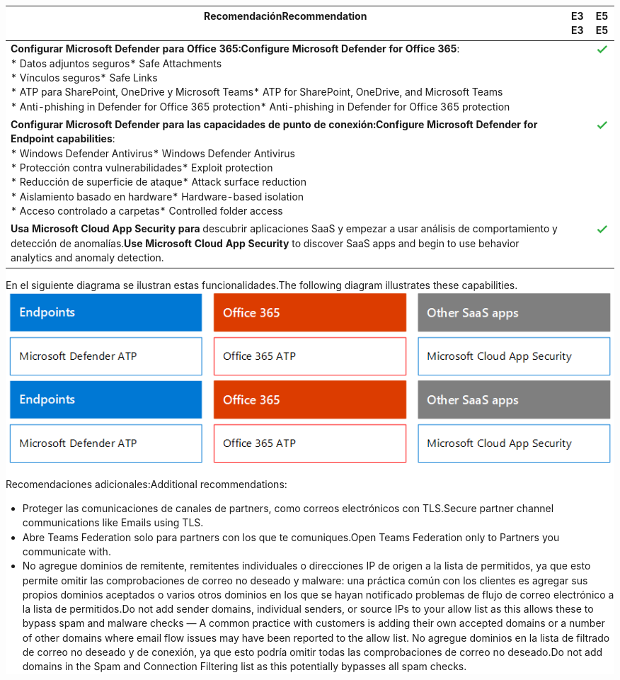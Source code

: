 
|<span data-ttu-id="da65e-199">Recomendación</span><span class="sxs-lookup"><span data-stu-id="da65e-199">Recommendation</span></span>  |<span data-ttu-id="da65e-200">E3</span><span class="sxs-lookup"><span data-stu-id="da65e-200">E3</span></span>  |<span data-ttu-id="da65e-201">E5</span><span class="sxs-lookup"><span data-stu-id="da65e-201">E5</span></span>  |
|---------|---------|---------|
|<span data-ttu-id="da65e-202">**Configurar Microsoft Defender para Office 365:**</span><span class="sxs-lookup"><span data-stu-id="da65e-202">**Configure Microsoft Defender for Office 365**:</span></span><br><span data-ttu-id="da65e-203">\* Datos adjuntos seguros</span><span class="sxs-lookup"><span data-stu-id="da65e-203">\*    Safe Attachments</span></span><br><span data-ttu-id="da65e-204">\* Vínculos seguros</span><span class="sxs-lookup"><span data-stu-id="da65e-204">\*    Safe Links</span></span><br><span data-ttu-id="da65e-205">\* ATP para SharePoint, OneDrive y Microsoft Teams</span><span class="sxs-lookup"><span data-stu-id="da65e-205">\*    ATP for SharePoint, OneDrive, and Microsoft Teams</span></span><br><span data-ttu-id="da65e-206">\* Anti-phishing in Defender for Office 365 protection</span><span class="sxs-lookup"><span data-stu-id="da65e-206">\*    Anti-phishing in Defender for Office 365 protection</span></span>|         |![marca de verificación verde](../media/green-check-mark.png) |
|<span data-ttu-id="da65e-208">**Configurar Microsoft Defender para las capacidades de punto de conexión:**</span><span class="sxs-lookup"><span data-stu-id="da65e-208">**Configure Microsoft Defender for Endpoint capabilities**:</span></span><br><span data-ttu-id="da65e-209">\* Windows Defender Antivirus</span><span class="sxs-lookup"><span data-stu-id="da65e-209">\*    Windows Defender Antivirus</span></span> <br><span data-ttu-id="da65e-210">\* Protección contra vulnerabilidades</span><span class="sxs-lookup"><span data-stu-id="da65e-210">\*    Exploit protection</span></span> <br> <span data-ttu-id="da65e-211">\* Reducción de superficie de ataque</span><span class="sxs-lookup"><span data-stu-id="da65e-211">\*    Attack surface reduction</span></span> <br> <span data-ttu-id="da65e-212">\* Aislamiento basado en hardware</span><span class="sxs-lookup"><span data-stu-id="da65e-212">\*    Hardware-based isolation</span></span> <br><span data-ttu-id="da65e-213">\* Acceso controlado a carpetas</span><span class="sxs-lookup"><span data-stu-id="da65e-213">\*    Controlled folder access</span></span>     |         |![marca de verificación verde](../media/green-check-mark.png) |
|<span data-ttu-id="da65e-215">**Usa Microsoft Cloud App Security para** descubrir aplicaciones SaaS y empezar a usar análisis de comportamiento y detección de anomalías.</span><span class="sxs-lookup"><span data-stu-id="da65e-215">**Use Microsoft Cloud App Security** to discover SaaS apps and begin to use behavior analytics and anomaly detection.</span></span> |         |![marca de verificación verde](../media/green-check-mark.png) |

<span data-ttu-id="da65e-217">En el siguiente diagrama se ilustran estas funcionalidades.</span><span class="sxs-lookup"><span data-stu-id="da65e-217">The following diagram illustrates these capabilities.</span></span>
<span data-ttu-id="da65e-218">![Funcionalidades recomendadas para proteger contra amenazas desconocidas](../media/m365-security-bdm-illustrations-unknown-threats.png)</span><span class="sxs-lookup"><span data-stu-id="da65e-218">![Recommended capabilities for protecting against unknown threats](../media/m365-security-bdm-illustrations-unknown-threats.png)</span></span>

<span data-ttu-id="da65e-219">Recomendaciones adicionales:</span><span class="sxs-lookup"><span data-stu-id="da65e-219">Additional recommendations:</span></span>
- <span data-ttu-id="da65e-220">Proteger las comunicaciones de canales de partners, como correos electrónicos con TLS.</span><span class="sxs-lookup"><span data-stu-id="da65e-220">Secure partner channel communications like Emails using TLS.</span></span>
- <span data-ttu-id="da65e-221">Abre Teams Federation solo para partners con los que te comuniques.</span><span class="sxs-lookup"><span data-stu-id="da65e-221">Open Teams Federation only to Partners you communicate with.</span></span>
- <span data-ttu-id="da65e-222">No agregue dominios de remitente, remitentes individuales o direcciones IP de origen a la lista de permitidos, ya que esto permite omitir las comprobaciones de correo no deseado y malware: una práctica común con los clientes es agregar sus propios dominios aceptados o varios otros dominios en los que se hayan notificado problemas de flujo de correo electrónico a la lista de permitidos.</span><span class="sxs-lookup"><span data-stu-id="da65e-222">Do not add sender domains, individual senders, or source IPs to your allow list as this allows these to bypass spam and malware checks — A common practice with customers is adding their own accepted domains or a number of other domains where email flow issues may have been reported to the allow list.</span></span> <span data-ttu-id="da65e-223">No agregue dominios en la lista de filtrado de correo no deseado y de conexión, ya que esto podría omitir todas las comprobaciones de correo no deseado.</span><span class="sxs-lookup"><span data-stu-id="da65e-223">Do not add domains in the Spam and Connection Filtering list as this potentially bypasses all spam checks.</span></span> 